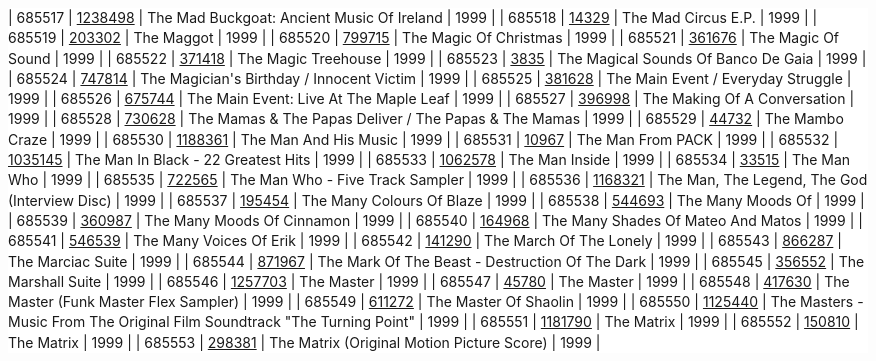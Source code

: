 | 685517 | [1238498](https://www.discogs.com/master/1238498) | The Mad Buckgoat: Ancient Music Of Ireland | 1999 |
| 685518 | [14329](https://www.discogs.com/master/14329) | The Mad Circus E.P. | 1999 |
| 685519 | [203302](https://www.discogs.com/master/203302) | The Maggot | 1999 |
| 685520 | [799715](https://www.discogs.com/master/799715) | The Magic Of Christmas | 1999 |
| 685521 | [361676](https://www.discogs.com/master/361676) | The Magic Of Sound | 1999 |
| 685522 | [371418](https://www.discogs.com/master/371418) | The Magic Treehouse | 1999 |
| 685523 | [3835](https://www.discogs.com/master/3835) | The Magical Sounds Of Banco De Gaia | 1999 |
| 685524 | [747814](https://www.discogs.com/master/747814) | The Magician's Birthday / Innocent Victim | 1999 |
| 685525 | [381628](https://www.discogs.com/master/381628) | The Main Event / Everyday Struggle | 1999 |
| 685526 | [675744](https://www.discogs.com/master/675744) | The Main Event: Live At The Maple Leaf | 1999 |
| 685527 | [396998](https://www.discogs.com/master/396998) | The Making Of A Conversation | 1999 |
| 685528 | [730628](https://www.discogs.com/master/730628) | The Mamas & The Papas Deliver / The Papas & The Mamas | 1999 |
| 685529 | [44732](https://www.discogs.com/master/44732) | The Mambo Craze | 1999 |
| 685530 | [1188361](https://www.discogs.com/master/1188361) | The Man And His Music | 1999 |
| 685531 | [10967](https://www.discogs.com/master/10967) | The Man From PACK | 1999 |
| 685532 | [1035145](https://www.discogs.com/master/1035145) | The Man In Black - 22 Greatest Hits | 1999 |
| 685533 | [1062578](https://www.discogs.com/master/1062578) | The Man Inside | 1999 |
| 685534 | [33515](https://www.discogs.com/master/33515) | The Man Who | 1999 |
| 685535 | [722565](https://www.discogs.com/master/722565) | The Man Who - Five Track Sampler | 1999 |
| 685536 | [1168321](https://www.discogs.com/master/1168321) | The Man, The Legend, The God (Interview Disc) | 1999 |
| 685537 | [195454](https://www.discogs.com/master/195454) | The Many Colours Of Blaze | 1999 |
| 685538 | [544693](https://www.discogs.com/master/544693) | The Many Moods Of | 1999 |
| 685539 | [360987](https://www.discogs.com/master/360987) | The Many Moods Of Cinnamon | 1999 |
| 685540 | [164968](https://www.discogs.com/master/164968) | The Many Shades Of Mateo And Matos | 1999 |
| 685541 | [546539](https://www.discogs.com/master/546539) | The Many Voices Of Erik | 1999 |
| 685542 | [141290](https://www.discogs.com/master/141290) | The March Of The Lonely | 1999 |
| 685543 | [866287](https://www.discogs.com/master/866287) | The Marciac Suite | 1999 |
| 685544 | [871967](https://www.discogs.com/master/871967) | The Mark Of The Beast - Destruction Of The Dark | 1999 |
| 685545 | [356552](https://www.discogs.com/master/356552) | The Marshall Suite | 1999 |
| 685546 | [1257703](https://www.discogs.com/master/1257703) | The Master | 1999 |
| 685547 | [45780](https://www.discogs.com/master/45780) | The Master | 1999 |
| 685548 | [417630](https://www.discogs.com/master/417630) | The Master (Funk Master Flex Sampler) | 1999 |
| 685549 | [611272](https://www.discogs.com/master/611272) | The Master Of Shaolin | 1999 |
| 685550 | [1125440](https://www.discogs.com/master/1125440) | The Masters - Music From The Original Film Soundtrack "The Turning Point" | 1999 |
| 685551 | [1181790](https://www.discogs.com/master/1181790) | The Matrix | 1999 |
| 685552 | [150810](https://www.discogs.com/master/150810) | The Matrix | 1999 |
| 685553 | [298381](https://www.discogs.com/master/298381) | The Matrix (Original Motion Picture Score) | 1999 |